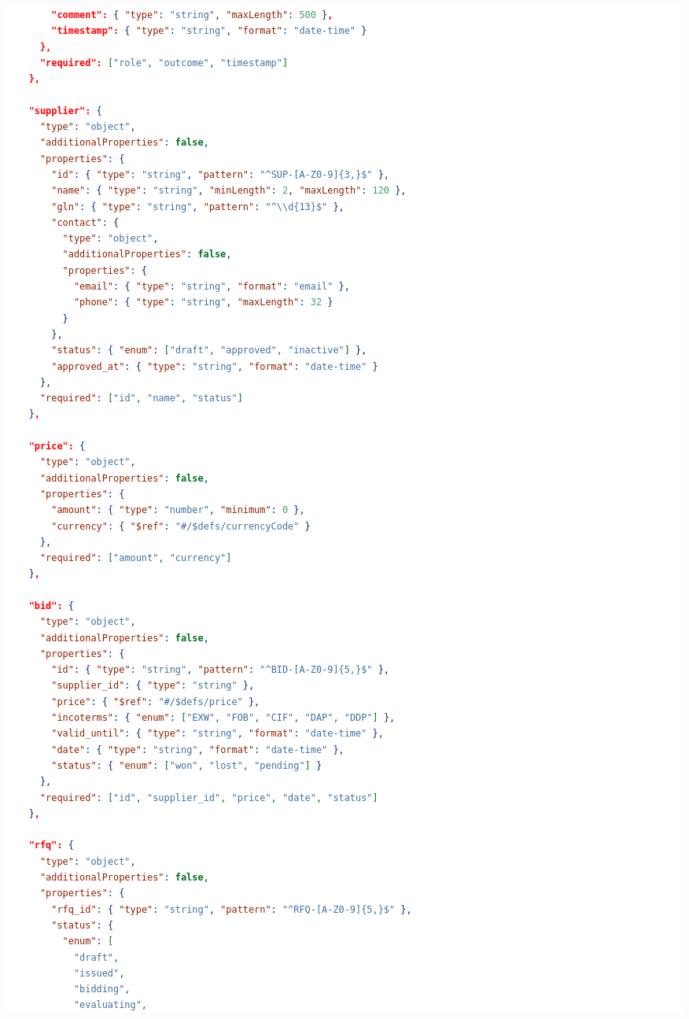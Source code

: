 ```json
        "comment": { "type": "string", "maxLength": 500 },
        "timestamp": { "type": "string", "format": "date-time" }
      },
      "required": ["role", "outcome", "timestamp"]
    },

    "supplier": {
      "type": "object",
      "additionalProperties": false,
      "properties": {
        "id": { "type": "string", "pattern": "^SUP-[A-Z0-9]{3,}$" },
        "name": { "type": "string", "minLength": 2, "maxLength": 120 },
        "gln": { "type": "string", "pattern": "^\\d{13}$" },
        "contact": {
          "type": "object",
          "additionalProperties": false,
          "properties": {
            "email": { "type": "string", "format": "email" },
            "phone": { "type": "string", "maxLength": 32 }
          }
        },
        "status": { "enum": ["draft", "approved", "inactive"] },
        "approved_at": { "type": "string", "format": "date-time" }
      },
      "required": ["id", "name", "status"]
    },

    "price": {
      "type": "object",
      "additionalProperties": false,
      "properties": {
        "amount": { "type": "number", "minimum": 0 },
        "currency": { "$ref": "#/$defs/currencyCode" }
      },
      "required": ["amount", "currency"]
    },

    "bid": {
      "type": "object",
      "additionalProperties": false,
      "properties": {
        "id": { "type": "string", "pattern": "^BID-[A-Z0-9]{5,}$" },
        "supplier_id": { "type": "string" },
        "price": { "$ref": "#/$defs/price" },
        "incoterms": { "enum": ["EXW", "FOB", "CIF", "DAP", "DDP"] },
        "valid_until": { "type": "string", "format": "date-time" },
        "date": { "type": "string", "format": "date-time" },
        "status": { "enum": ["won", "lost", "pending"] }
      },
      "required": ["id", "supplier_id", "price", "date", "status"]
    },

    "rfq": {
      "type": "object",
      "additionalProperties": false,
      "properties": {
        "rfq_id": { "type": "string", "pattern": "^RFQ-[A-Z0-9]{5,}$" },
        "status": {
          "enum": [
            "draft",
            "issued",
            "bidding",
            "evaluating",
```